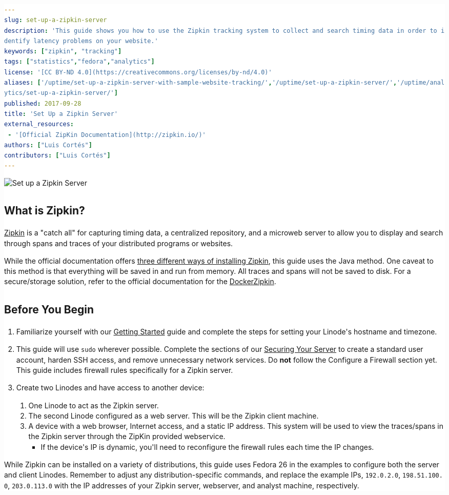 ```yaml
---
slug: set-up-a-zipkin-server
description: 'This guide shows you how to use the Zipkin tracking system to collect and search timing data in order to identify latency problems on your website.'
keywords: ["zipkin", "tracking"]
tags: ["statistics","fedora","analytics"]
license: '[CC BY-ND 4.0](https://creativecommons.org/licenses/by-nd/4.0)'
aliases: ['/uptime/set-up-a-zipkin-server-with-sample-website-tracking/','/uptime/set-up-a-zipkin-server/','/uptime/analytics/set-up-a-zipkin-server/']
published: 2017-09-28
title: 'Set Up a Zipkin Server'
external_resources:
 - '[Official ZipKin Documentation](http://zipkin.io/)'
authors: ["Luis Cortés"]
contributors: ["Luis Cortés"]
---
```


![Set up a Zipkin Server](zipkin_banner.png)

## What is Zipkin?

[Zipkin](http://zipkin.io/) is a "catch all" for capturing timing data, a centralized repository, and a microweb server to allow you to display and search through spans and traces of your distributed programs or websites.

While the official documentation offers [three different ways of installing Zipkin](http://zipkin.io/pages/quickstart), this guide uses the Java method. One caveat to this method is that everything will be saved in and run from memory. All traces and spans will not be saved to disk. For a secure/storage solution, refer to the official documentation for the [DockerZipkin](https://github.com/openzipkin/docker-zipkin).

## Before You Begin

1. Familiarize yourself with our [Getting Started](/docs/products/platform/get-started/) guide and complete the steps for setting your Linode's hostname and timezone.

2. This guide will use `sudo` wherever possible. Complete the sections of our [Securing Your Server](/docs/products/compute/compute-instances/guides/set-up-and-secure/) to create a standard user account, harden SSH access, and remove unnecessary network services. Do **not** follow the Configure a Firewall section yet. This guide includes firewall rules specifically for a Zipkin server.

3. Create two Linodes and have access to another device:
    1.  One Linode to act as the Zipkin server.
    2.  The second Linode configured as a web server. This will be the Zipkin client machine.
    3.  A device with a web browser, Internet access, and a static IP address. This system will be used to view the traces/spans in the Zipkin server through the ZipKin provided webservice.
        * If the device's IP is dynamic, you'll need to reconfigure the firewall rules each time the IP changes.

While Zipkin can be installed on a variety of distributions, this guide uses Fedora 26 in the examples to configure both the server and client Linodes. Remember to adjust any distribution-specific commands, and replace the example IPs, `192.0.2.0`, `198.51.100.0`, `203.0.113.0` with the IP addresses of your Zipkin server, webserver, and analyst machine, respectively.
